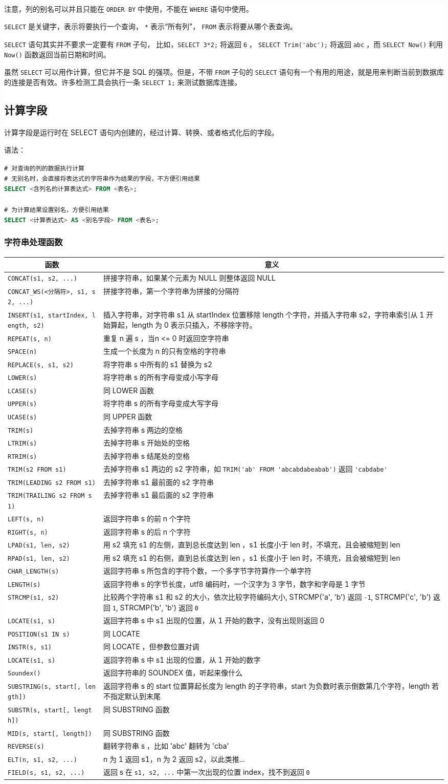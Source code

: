 注意，列的别名可以并且只能在 `ORDER BY` 中使用，不能在 `WHERE` 语句中使用。

`SELECT` 是关键字，表示将要执行一个查询， `*` 表示“所有列”， `FROM` 表示将要从哪个表查询。

`SELECT` 语句其实并不要求一定要有 `FROM` 子句， 比如，`SELECT 3*2;` 将返回 `6` ， `SELECT Trim('abc');` 将返回 `abc` ，而 `SELECT Now()` 利用 `Now()` 函数返回当前日期和时间。

虽然 `SELECT` 可以用作计算，但它并不是 SQL 的强项。但是，不带 `FROM` 子句的 `SELECT` 语句有一个有用的用途，就是用来判断当前到数据库的连接是否有效。许多检测工具会执行一条 `SELECT 1;` 来测试数据库连接。

## 计算字段

计算字段是运行时在 SELECT 语句内创建的，经过计算、转换、或者格式化后的字段。

语法：

```sql
# 对查询的列的数据执行计算
# 无别名时，会直接将表达式的字符串作为结果的字段，不方便引用结果
SELECT <含列名的计算表达式> FROM <表名>;

# 为计算结果设置别名，方便引用结果
SELECT <计算表达式> AS <别名字段> FROM <表名>;
```

### 字符串处理函数

函数 | 意义
-- | --
`CONCAT(s1, s2, ...)` | 拼接字符串，如果某个元素为 NULL 则整体返回 NULL
`CONCAT_WS(<分隔符>, s1, s2, ...)` | 拼接字符串，第一个字符串为拼接的分隔符
`INSERT(s1, startIndex, length, s2)` | 插入字符串，对字符串 s1 从 startIndex 位置移除 length 个字符，并插入字符串 s2，字符串索引从 1 开始算起，length 为 0 表示只插入，不移除字符。
`REPEAT(s, n)` | 重复 n 遍 s ，当n <= 0 时返回空字符串
`SPACE(n)` | 生成一个长度为 n 的只有空格的字符串
`REPLACE(s, s1, s2)` | 将字符串 s 中所有的 s1 替换为 s2
`LOWER(s)` | 将字符串 s 的所有字母变成小写字母
`LCASE(s)` | 同 LOWER 函数
`UPPER(s)` | 将字符串 s 的所有字母变成大写字母
`UCASE(s)` | 同 UPPER 函数
`TRIM(s)` | 去掉字符串 s 两边的空格
`LTRIM(s)` | 去掉字符串 s 开始处的空格
`RTRIM(s)` | 去掉字符串 s 结尾处的空格
`TRIM(s2 FROM s1)` | 去掉字符串 s1 两边的 s2 字符串，如 `TRIM('ab' FROM 'abcabdabeabab')` 返回 `'cabdabe'`
`TRIM(LEADING s2 FROM s1)` | 去掉字符串 s1 最前面的 s2 字符串
`TRIM(TRAILING s2 FROM s1)` | 去掉字符串 s1 最后面的 s2 字符串
`LEFT(s, n)` | 返回字符串 s 的前 n 个字符
`RIGHT(s, n)` | 返回字符串 s 的后 n 个字符
`LPAD(s1, len, s2)` | 用 s2 填充 s1 的左侧，直到总长度达到 len ，s1 长度小于 len 时，不填充，且会被缩短到 len
`RPAD(s1, len, s2)` | 用 s2 填充 s1 的右侧，直到总长度达到 len ，s1 长度小于 len 时，不填充，且会被缩短到 len
`CHAR_LENGTH(s)` | 返回字符串 s 所包含的字符个数，一个多字节字符算作一个单字符
`LENGTH(s)` | 返回字符串 s 的字节长度，utf8 编码时，一个汉字为 3 字节，数字和字母是 1 字节
`STRCMP(s1, s2)` | 比较两个字符串 s1 和 s2 的大小，依次比较字符编码大小, STRCMP('a', 'b') 返回 `-1`, STRCMP('c', 'b') 返回 `1`, STRCMP('b', 'b') 返回 `0`
`LOCATE(s1, s)` | 返回字符串 s 中 s1 出现的位置，从 1 开始的数字，没有出现则返回 0
`POSITION(s1 IN s)` | 同 LOCATE
`INSTR(s, s1)` | 同 LOCATE ，但参数位置对调
`LOCATE(s1, s)` | 返回字符串 s 中 s1 出现的位置，从 1 开始的数字
`Soundex()` | 返回字符串的 SOUNDEX 值，听起来像什么
`SUBSTRING(s, start[, length])` | 返回字符串 s 的 start 位置算起长度为 length 的子字符串，start 为负数时表示倒数第几个字符，length 若不指定默认到末尾
`SUBSTR(s, start[, length])` | 同 SUBSTRING 函数
`MID(s, start[, length])` | 同 SUBSTRING 函数
`REVERSE(s)` | 翻转字符串 s ，比如 'abc' 翻转为 'cba'
`ELT(n, s1, s2, ...)` | n 为 1 返回 s1，n 为 2 返回 s2，以此类推...
`FIELD(s, s1, s2, ...)` | 返回 s 在 `s1, s2, ...` 中第一次出现的位置 index，找不到返回 `0`